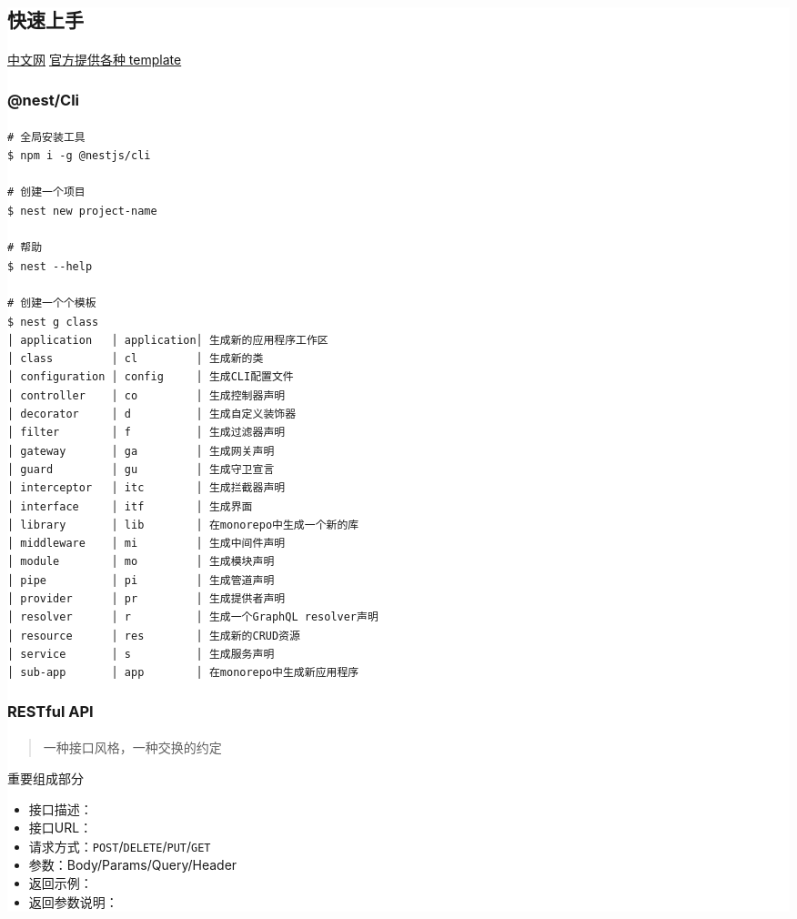 ## 快速上手

[中文网](https://nest.nodejs.cn/) [官方提供各种 template](https://github.com/nestjs/awesome-nestjs)

### @nest/Cli

```shell
# 全局安装工具
$ npm i -g @nestjs/cli

# 创建一个项目
$ nest new project-name

# 帮助
$ nest --help

# 创建一个个模板
$ nest g class
│ application   │ application│ 生成新的应用程序工作区
│ class         │ cl         │ 生成新的类
│ configuration │ config     │ 生成CLI配置文件
│ controller    │ co         │ 生成控制器声明
│ decorator     │ d          │ 生成自定义装饰器
│ filter        │ f          │ 生成过滤器声明
│ gateway       │ ga         │ 生成网关声明
│ guard         │ gu         │ 生成守卫宣言
│ interceptor   │ itc        │ 生成拦截器声明
│ interface     │ itf        │ 生成界面
│ library       │ lib        │ 在monorepo中生成一个新的库
│ middleware    │ mi         │ 生成中间件声明
│ module        │ mo         │ 生成模块声明
│ pipe          │ pi         │ 生成管道声明
│ provider      │ pr         │ 生成提供者声明
│ resolver      │ r          │ 生成一个GraphQL resolver声明
│ resource      │ res        │ 生成新的CRUD资源
│ service       │ s          │ 生成服务声明             
│ sub-app       │ app        │ 在monorepo中生成新应用程序

```

### RESTful API

> 一种接口风格，一种交换的约定

重要组成部分

- 接口描述：
- 接口URL：
- 请求方式：`POST`/`DELETE`/`PUT`/`GET`
- 参数：Body/Params/Query/Header 
- 返回示例：
- 返回参数说明：

